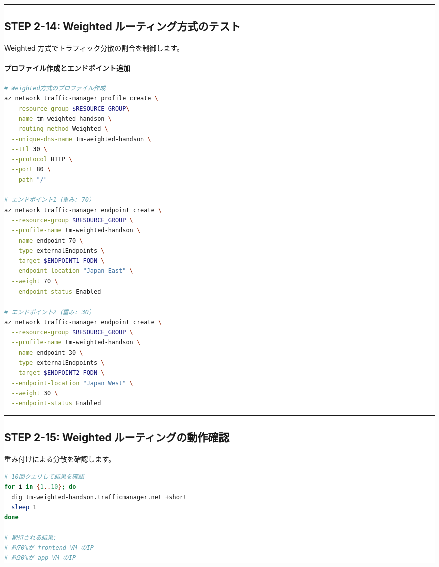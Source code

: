 </div>
</div>

---

## STEP 2-14: Weighted ルーティング方式のテスト

Weighted 方式でトラフィック分散の割合を制御します。

#### プロファイル作成とエンドポイント追加

```bash
# Weighted方式のプロファイル作成
az network traffic-manager profile create \
  --resource-group $RESOURCE_GROUP\
  --name tm-weighted-handson \
  --routing-method Weighted \
  --unique-dns-name tm-weighted-handson \
  --ttl 30 \
  --protocol HTTP \
  --port 80 \
  --path "/"

# エンドポイント1（重み: 70）
az network traffic-manager endpoint create \
  --resource-group $RESOURCE_GROUP \
  --profile-name tm-weighted-handson \
  --name endpoint-70 \
  --type externalEndpoints \
  --target $ENDPOINT1_FQDN \
  --endpoint-location "Japan East" \
  --weight 70 \
  --endpoint-status Enabled

# エンドポイント2（重み: 30）
az network traffic-manager endpoint create \
  --resource-group $RESOURCE_GROUP \
  --profile-name tm-weighted-handson \
  --name endpoint-30 \
  --type externalEndpoints \
  --target $ENDPOINT2_FQDN \
  --endpoint-location "Japan West" \
  --weight 30 \
  --endpoint-status Enabled
```

---

## STEP 2-15: Weighted ルーティングの動作確認

重み付けによる分散を確認します。

```bash
# 10回クエリして結果を確認
for i in {1..10}; do
  dig tm-weighted-handson.trafficmanager.net +short
  sleep 1
done

# 期待される結果:
# 約70%が frontend VM のIP
# 約30%が app VM のIP
```
